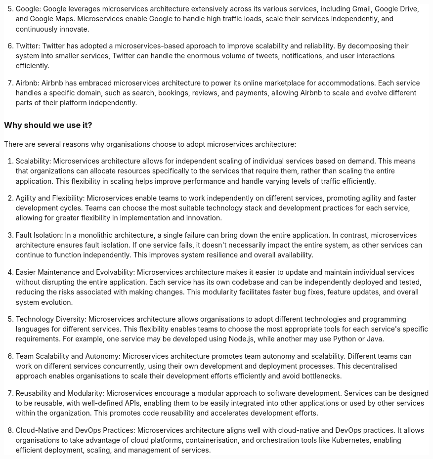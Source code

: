 5.	Google: Google leverages microservices architecture extensively across its various services, including Gmail, Google Drive, and Google Maps. Microservices enable Google to handle high traffic loads, scale their services independently, and continuously innovate.

6.	Twitter: Twitter has adopted a microservices-based approach to improve scalability and reliability. By decomposing their system into smaller services, Twitter can handle the enormous volume of tweets, notifications, and user interactions efficiently.

7.	Airbnb: Airbnb has embraced microservices architecture to power its online marketplace for accommodations. Each service handles a specific domain, such as search, bookings, reviews, and payments, allowing Airbnb to scale and evolve different parts of their platform independently.

### Why should we use it?

There are several reasons why organisations choose to adopt microservices architecture:

1.	Scalability: Microservices architecture allows for independent scaling of individual services based on demand. This means that organizations can allocate resources specifically to the services that require them, rather than scaling the entire application. This flexibility in scaling helps improve performance and handle varying levels of traffic efficiently.

2.	Agility and Flexibility: Microservices enable teams to work independently on different services, promoting agility and faster development cycles. Teams can choose the most suitable technology stack and development practices for each service, allowing for greater flexibility in implementation and innovation.

3.	Fault Isolation: In a monolithic architecture, a single failure can bring down the entire application. In contrast, microservices architecture ensures fault isolation. If one service fails, it doesn't necessarily impact the entire system, as other services can continue to function independently. This improves system resilience and overall availability.

4.	Easier Maintenance and Evolvability: Microservices architecture makes it easier to update and maintain individual services without disrupting the entire application. Each service has its own codebase and can be independently deployed and tested, reducing the risks associated with making changes. This modularity facilitates faster bug fixes, feature updates, and overall system evolution.

5.	Technology Diversity: Microservices architecture allows organisations to adopt different technologies and programming languages for different services. This flexibility enables teams to choose the most appropriate tools for each service's specific requirements. For example, one service may be developed using Node.js, while another may use Python or Java.

6.	Team Scalability and Autonomy: Microservices architecture promotes team autonomy and scalability. Different teams can work on different services concurrently, using their own development and deployment processes. This decentralised approach enables organisations to scale their development efforts efficiently and avoid bottlenecks.

7.	Reusability and Modularity: Microservices encourage a modular approach to software development. Services can be designed to be reusable, with well-defined APIs, enabling them to be easily integrated into other applications or used by other services within the organization. This promotes code reusability and accelerates development efforts.

8.	Cloud-Native and DevOps Practices: Microservices architecture aligns well with cloud-native and DevOps practices. It allows organisations to take advantage of cloud platforms, containerisation, and orchestration tools like Kubernetes, enabling efficient deployment, scaling, and management of services.
